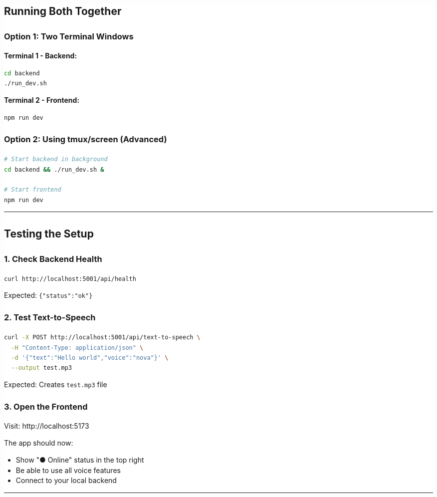 ## Running Both Together

### Option 1: Two Terminal Windows
**Terminal 1 - Backend:**
```bash
cd backend
./run_dev.sh
```

**Terminal 2 - Frontend:**
```bash
npm run dev
```

### Option 2: Using tmux/screen (Advanced)
```bash
# Start backend in background
cd backend && ./run_dev.sh &

# Start frontend
npm run dev
```

---

## Testing the Setup

### 1. Check Backend Health
```bash
curl http://localhost:5001/api/health
```

Expected: `{"status":"ok"}`

### 2. Test Text-to-Speech
```bash
curl -X POST http://localhost:5001/api/text-to-speech \
  -H "Content-Type: application/json" \
  -d '{"text":"Hello world","voice":"nova"}' \
  --output test.mp3
```

Expected: Creates `test.mp3` file

### 3. Open the Frontend
Visit: http://localhost:5173

The app should now:
- Show "● Online" status in the top right
- Be able to use all voice features
- Connect to your local backend

---
